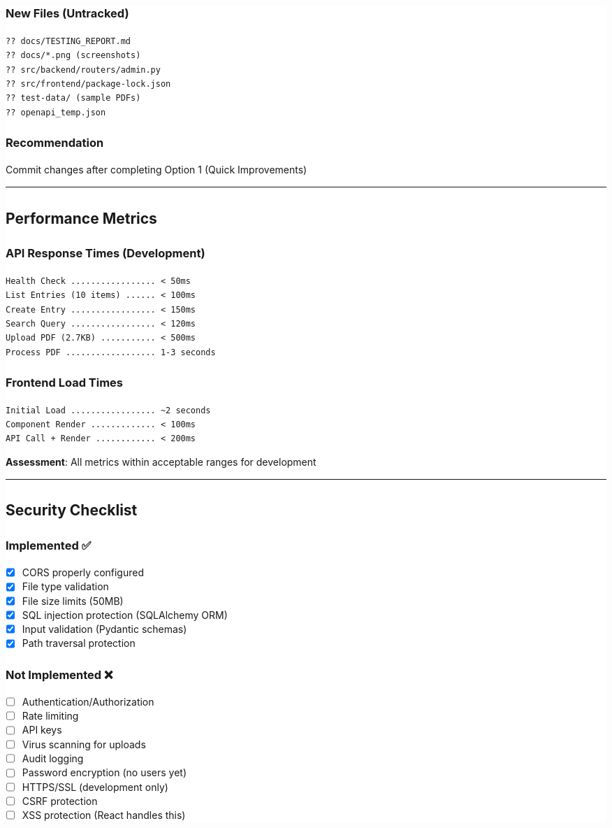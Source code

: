 ### New Files (Untracked)
```
?? docs/TESTING_REPORT.md
?? docs/*.png (screenshots)
?? src/backend/routers/admin.py
?? src/frontend/package-lock.json
?? test-data/ (sample PDFs)
?? openapi_temp.json
```

### Recommendation
Commit changes after completing Option 1 (Quick Improvements)

---

## Performance Metrics

### API Response Times (Development)
```
Health Check ................. < 50ms
List Entries (10 items) ...... < 100ms
Create Entry ................. < 150ms
Search Query ................. < 120ms
Upload PDF (2.7KB) ........... < 500ms
Process PDF .................. 1-3 seconds
```

### Frontend Load Times
```
Initial Load ................. ~2 seconds
Component Render ............. < 100ms
API Call + Render ............ < 200ms
```

**Assessment**: All metrics within acceptable ranges for development

---

## Security Checklist

### Implemented ✅
- [x] CORS properly configured
- [x] File type validation
- [x] File size limits (50MB)
- [x] SQL injection protection (SQLAlchemy ORM)
- [x] Input validation (Pydantic schemas)
- [x] Path traversal protection

### Not Implemented ❌
- [ ] Authentication/Authorization
- [ ] Rate limiting
- [ ] API keys
- [ ] Virus scanning for uploads
- [ ] Audit logging
- [ ] Password encryption (no users yet)
- [ ] HTTPS/SSL (development only)
- [ ] CSRF protection
- [ ] XSS protection (React handles this)

